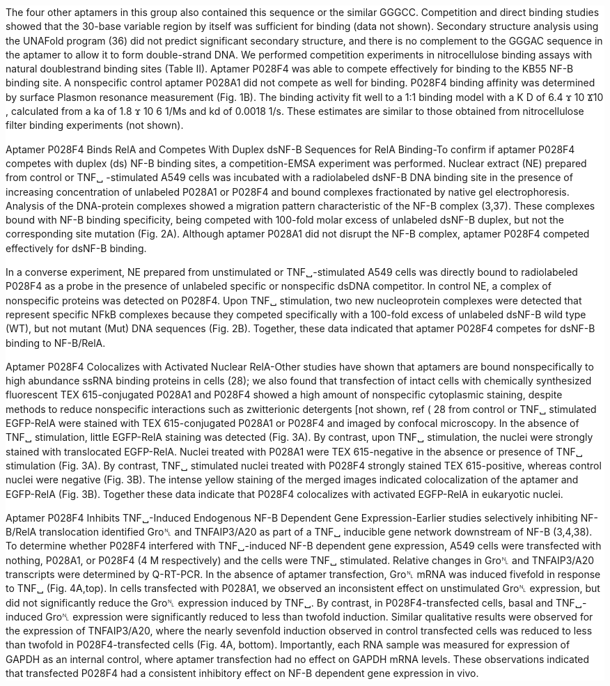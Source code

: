The four other aptamers in this group also contained this sequence or the similar GGGCC. Competition and direct binding studies showed that the 30-base variable region by itself was sufficient for binding (data not shown). Secondary structure analysis using the UNAFold program (36) did not predict significant secondary structure, and there is no complement to the GGGAC sequence in the aptamer to allow it to form double-strand DNA. We performed competition experiments in nitrocellulose binding assays with natural doublestrand binding sites (Table II). Aptamer P028F4 was able to compete effectively for binding to the KB55 NF-B binding site. A nonspecific control aptamer P028A1 did not compete as well for binding. P028F4 binding affinity was determined by surface Plasmon resonance measurement (Fig. 1B). The binding activity fit well to a 1:1 binding model with a K D of 6.4 ϫ 10 Ϫ10 , calculated from a ka of 1.8 ϫ 10 6 1/Ms and kd of 0.0018 1/s. These estimates are similar to those obtained from nitrocellulose filter binding experiments (not shown).

Aptamer P028F4 Binds RelA and Competes With Duplex dsNF-B Sequences for RelA Binding-To confirm if aptamer P028F4 competes with duplex (ds) NF-B binding sites, a competition-EMSA experiment was performed. Nuclear extract (NE) prepared from control or TNF␣ -stimulated A549 cells was incubated with a radiolabeled dsNF-B DNA binding site in the presence of increasing concentration of unlabeled P028A1 or P028F4 and bound complexes fractionated by native gel electrophoresis. Analysis of the DNA-protein complexes showed a migration pattern characteristic of the NF-B complex (3,37). These complexes bound with NF-B binding specificity, being competed with 100-fold molar excess of unlabeled dsNF-B duplex, but not the corresponding site mutation (Fig. 2A). Although aptamer P028A1 did not disrupt the NF-B complex, aptamer P028F4 competed effectively for dsNF-B binding.

In a converse experiment, NE prepared from unstimulated or TNF␣-stimulated A549 cells was directly bound to radiolabeled P028F4 as a probe in the presence of unlabeled specific or nonspecific dsDNA competitor. In control NE, a complex of nonspecific proteins was detected on P028F4. Upon TNF␣ stimulation, two new nucleoprotein complexes were detected that represent specific NFkB complexes because they competed specifically with a 100-fold excess of unlabeled dsNF-B wild type (WT), but not mutant (Mut) DNA sequences (Fig. 2B). Together, these data indicated that aptamer P028F4 competes for dsNF-B binding to NF-B/RelA.

Aptamer P028F4 Colocalizes with Activated Nuclear RelA-Other studies have shown that aptamers are bound nonspecifically to high abundance ssRNA binding proteins in cells (28); we also found that transfection of intact cells with chemically synthesized fluorescent TEX 615-conjugated P028A1 and P028F4 showed a high amount of nonspecific cytoplasmic staining, despite methods to reduce nonspecific interactions such as zwitterionic detergents [not shown, ref ( 28  from control or TNF␣ stimulated EGFP-RelA were stained with TEX 615-conjugated P028A1 or P028F4 and imaged by confocal microscopy. In the absence of TNF␣ stimulation, little EGFP-RelA staining was detected (Fig. 3A). By contrast, upon TNF␣ stimulation, the nuclei were strongly stained with translocated EGFP-RelA. Nuclei treated with P028A1 were TEX 615-negative in the absence or presence of TNF␣ stimulation (Fig. 3A). By contrast, TNF␣ stimulated nuclei treated with P028F4 strongly stained TEX 615-positive, whereas control nuclei were negative (Fig. 3B). The intense yellow staining of the merged images indicated colocalization of the aptamer and EGFP-RelA (Fig. 3B). Together these data indicate that P028F4 colocalizes with activated EGFP-RelA in eukaryotic nuclei.

Aptamer P028F4 Inhibits TNF␣-Induced Endogenous NF-B Dependent Gene Expression-Earlier studies selectively inhibiting NF-B/RelA translocation identified Gro␤ and TNFAIP3/A20 as part of a TNF␣ inducible gene network downstream of NF-B (3,4,38). To determine whether P028F4 interfered with TNF␣-induced NF-B dependent gene expression, A549 cells were transfected with nothing, P028A1, or P028F4 (4 M respectively) and the cells were TNF␣ stimulated. Relative changes in Gro␤ and TNFAIP3/A20 transcripts were determined by Q-RT-PCR. In the absence of aptamer transfection, Gro␤ mRNA was induced fivefold in response to TNF␣ (Fig. 4A,top). In cells transfected with P028A1, we observed an inconsistent effect on unstimulated Gro␤ expression, but did not significantly reduce the Gro␤ expression induced by TNF␣. By contrast, in P028F4-transfected cells, basal and TNF␣-induced Gro␤ expression were significantly reduced to less than twofold induction. Similar qualitative results were observed for the expression of TNFAIP3/A20, where the nearly sevenfold induction observed in control transfected cells was reduced to less than twofold in P028F4-transfected cells (Fig. 4A, bottom). Importantly, each RNA sample was measured for expression of GAPDH as an internal control, where aptamer transfection had no effect on GAPDH mRNA levels. These observations indicated that transfected P028F4 had a consistent inhibitory effect on NF-B dependent gene expression in vivo.
